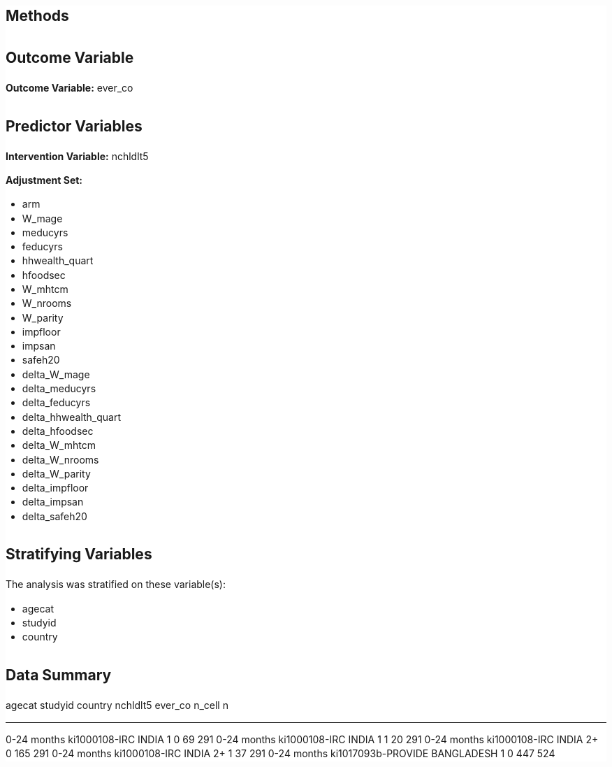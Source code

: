 





## Methods
## Outcome Variable

**Outcome Variable:** ever_co

## Predictor Variables

**Intervention Variable:** nchldlt5

**Adjustment Set:**

* arm
* W_mage
* meducyrs
* feducyrs
* hhwealth_quart
* hfoodsec
* W_mhtcm
* W_nrooms
* W_parity
* impfloor
* impsan
* safeh20
* delta_W_mage
* delta_meducyrs
* delta_feducyrs
* delta_hhwealth_quart
* delta_hfoodsec
* delta_W_mhtcm
* delta_W_nrooms
* delta_W_parity
* delta_impfloor
* delta_impsan
* delta_safeh20

## Stratifying Variables

The analysis was stratified on these variable(s):

* agecat
* studyid
* country

## Data Summary

agecat        studyid                    country                        nchldlt5    ever_co   n_cell       n
------------  -------------------------  -----------------------------  ---------  --------  -------  ------
0-24 months   ki1000108-IRC              INDIA                          1                 0       69     291
0-24 months   ki1000108-IRC              INDIA                          1                 1       20     291
0-24 months   ki1000108-IRC              INDIA                          2+                0      165     291
0-24 months   ki1000108-IRC              INDIA                          2+                1       37     291
0-24 months   ki1017093b-PROVIDE         BANGLADESH                     1                 0      447     524